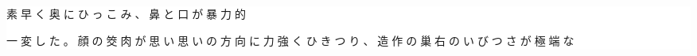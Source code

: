 素
早
く
奥
に
ひ
っ
こ
み
、
鼻
と
口
が
暴
力
的

一
変
し
た
。
顔
の
筊
肉
が
思
い
思
い
の
方
向
に
力
強
く
ひ
き
つ
り
、
造
作
の
巢
右
の
い
び
つ
さ
が
極
端
な
